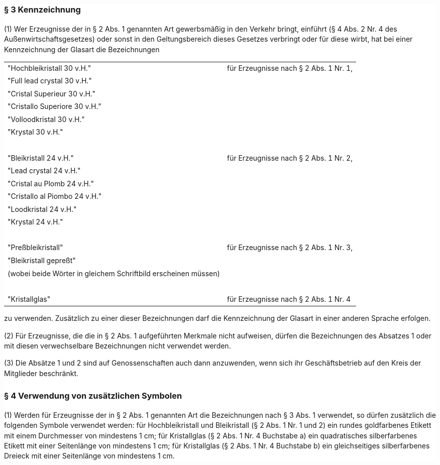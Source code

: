 ### § 3 Kennzeichnung

(1) Wer Erzeugnisse der in § 2 Abs. 1 genannten Art gewerbsmäßig in den Verkehr bringt, einführt (§ 4 Abs. 2 Nr. 4 des Außenwirtschaftsgesetzes) oder sonst in den Geltungsbereich dieses Gesetzes verbringt oder für diese wirbt, hat bei einer Kennzeichnung der Glasart die Bezeichnungen

|                                                                |                                        |
|----------------------------------------------------------------|----------------------------------------|
| "Hochbleikristall 30 v.H."                                     | für Erzeugnisse nach § 2 Abs. 1 Nr. 1, |
| "Full lead crystal 30 v.H."                                    |                                        |
| "Cristal Superieur 30 v.H."                                    |                                        |
| "Cristallo Superiore 30 v.H."                                  |                                        |
| "Volloodkristal 30 v.H."                                       |                                        |
| "Krystal 30 v.H."                                              |                                        |
|                                                                |                                        |
| "Bleikristall 24 v.H."                                         | für Erzeugnisse nach § 2 Abs. 1 Nr. 2, |
| "Lead crystal 24 v.H."                                         |                                        |
| "Cristal au Plomb 24 v.H."                                     |                                        |
| "Cristallo al Piombo 24 v.H."                                  |                                        |
| "Loodkristal 24 v.H."                                          |                                        |
| "Krystal 24 v.H."                                              |                                        |
|                                                                |                                        |
| "Preßbleikristall"                                             | für Erzeugnisse nach § 2 Abs. 1 Nr. 3, |
| "Bleikristall gepreßt"                                         |                                        |
| (wobei beide Wörter in gleichem Schriftbild erscheinen müssen) |                                        |
|                                                                |                                        |
| "Kristallglas"                                                 | für Erzeugnisse nach § 2 Abs. 1 Nr. 4  |

zu verwenden. Zusätzlich zu einer dieser Bezeichnungen darf die Kennzeichnung der Glasart in einer anderen Sprache erfolgen.

(2) Für Erzeugnisse, die die in § 2 Abs. 1 aufgeführten Merkmale nicht aufweisen, dürfen die Bezeichnungen des Absatzes 1 oder mit diesen verwechselbare Bezeichnungen nicht verwendet werden.

(3) Die Absätze 1 und 2 sind auf Genossenschaften auch dann anzuwenden, wenn sich ihr Geschäftsbetrieb auf den Kreis der Mitglieder beschränkt.

### § 4 Verwendung von zusätzlichen Symbolen

(1) Werden für Erzeugnisse der in § 2 Abs. 1 genannten Art die Bezeichnungen nach § 3 Abs. 1 verwendet, so dürfen zusätzlich die folgenden Symbole verwendet werden:
für Hochbleikristall und Bleikristall (§ 2 Abs. 1 Nr. 1 und 2) ein rundes goldfarbenes Etikett mit einem Durchmesser von mindestens 1 cm;
für Kristallglas (§ 2 Abs. 1 Nr. 4 Buchstabe a) ein quadratisches silberfarbenes Etikett mit einer Seitenlänge von mindestens 1 cm;
für Kristallglas (§ 2 Abs. 1 Nr. 4 Buchstabe b) ein gleichseitiges silberfarbenes Dreieck mit einer Seitenlänge von mindestens 1 cm.
